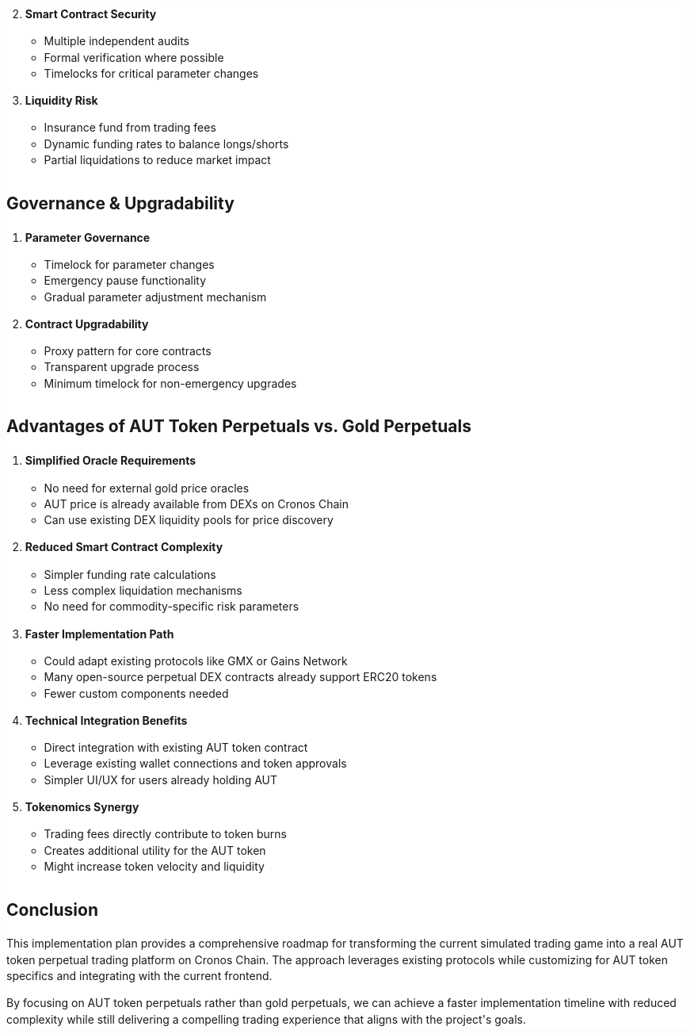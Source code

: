 2. **Smart Contract Security**
   - Multiple independent audits
   - Formal verification where possible
   - Timelocks for critical parameter changes

3. **Liquidity Risk**
   - Insurance fund from trading fees
   - Dynamic funding rates to balance longs/shorts
   - Partial liquidations to reduce market impact

## Governance & Upgradability

1. **Parameter Governance**
   - Timelock for parameter changes
   - Emergency pause functionality
   - Gradual parameter adjustment mechanism

2. **Contract Upgradability**
   - Proxy pattern for core contracts
   - Transparent upgrade process
   - Minimum timelock for non-emergency upgrades

## Advantages of AUT Token Perpetuals vs. Gold Perpetuals

1. **Simplified Oracle Requirements**
   - No need for external gold price oracles
   - AUT price is already available from DEXs on Cronos Chain
   - Can use existing DEX liquidity pools for price discovery

2. **Reduced Smart Contract Complexity**
   - Simpler funding rate calculations
   - Less complex liquidation mechanisms
   - No need for commodity-specific risk parameters

3. **Faster Implementation Path**
   - Could adapt existing protocols like GMX or Gains Network
   - Many open-source perpetual DEX contracts already support ERC20 tokens
   - Fewer custom components needed

4. **Technical Integration Benefits**
   - Direct integration with existing AUT token contract
   - Leverage existing wallet connections and token approvals
   - Simpler UI/UX for users already holding AUT

5. **Tokenomics Synergy**
   - Trading fees directly contribute to token burns
   - Creates additional utility for the AUT token
   - Might increase token velocity and liquidity

## Conclusion

This implementation plan provides a comprehensive roadmap for transforming the current simulated trading game into a real AUT token perpetual trading platform on Cronos Chain. The approach leverages existing protocols while customizing for AUT token specifics and integrating with the current frontend.

By focusing on AUT token perpetuals rather than gold perpetuals, we can achieve a faster implementation timeline with reduced complexity while still delivering a compelling trading experience that aligns with the project's goals.
